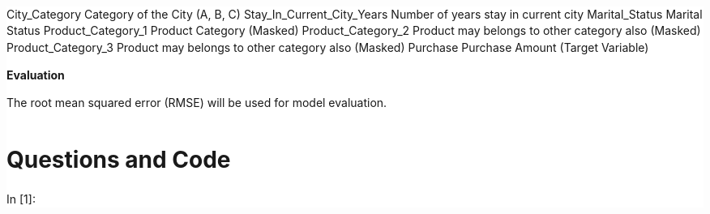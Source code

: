    <td width="188">City_Category</td>

   <td width="285">Category of the City (A, B, C)</td>

  </tr>

  <tr>

   <td width="188">Stay_In_Current_City_Years</td>

   <td width="285">Number of years stay in current city</td>

  </tr>

  <tr>

   <td width="188">Marital_Status</td>

   <td width="285">Marital Status</td>

  </tr>

  <tr>

   <td width="188">Product_Category_1</td>

   <td width="285">Product Category (Masked)</td>

  </tr>

  <tr>

   <td width="188">Product_Category_2</td>

   <td width="285">Product may belongs to other category also (Masked)</td>

  </tr>

  <tr>

   <td width="188">Product_Category_3</td>

   <td width="285">Product may belongs to other category also (Masked)</td>

  </tr>

  <tr>

   <td width="188">Purchase</td>

   <td width="285">Purchase Amount (Target Variable)</td>

  </tr>

 </tbody>

</table>

<strong>Evaluation</strong>

The root mean squared error (RMSE) will be used for model evaluation.

<h1>Questions and Code</h1>

In [1]:
